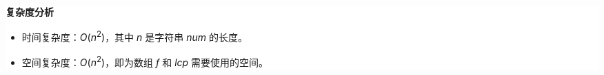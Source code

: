 **复杂度分析**

- 时间复杂度：$O(n^2)$，其中 $n$ 是字符串 $\textit{num}$ 的长度。

- 空间复杂度：$O(n^2)$，即为数组 $f$ 和 $\textit{lcp}$ 需要使用的空间。